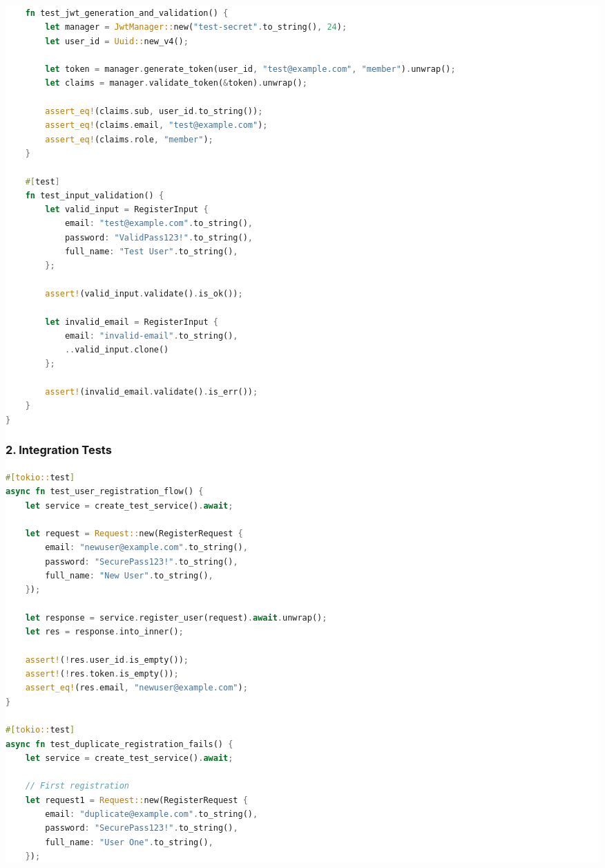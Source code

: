 ```rust
    fn test_jwt_generation_and_validation() {
        let manager = JwtManager::new("test-secret".to_string(), 24);
        let user_id = Uuid::new_v4();
        
        let token = manager.generate_token(user_id, "test@example.com", "member").unwrap();
        let claims = manager.validate_token(&token).unwrap();
        
        assert_eq!(claims.sub, user_id.to_string());
        assert_eq!(claims.email, "test@example.com");
        assert_eq!(claims.role, "member");
    }

    #[test]
    fn test_input_validation() {
        let valid_input = RegisterInput {
            email: "test@example.com".to_string(),
            password: "ValidPass123!".to_string(),
            full_name: "Test User".to_string(),
        };
        
        assert!(valid_input.validate().is_ok());
        
        let invalid_email = RegisterInput {
            email: "invalid-email".to_string(),
            ..valid_input.clone()
        };
        
        assert!(invalid_email.validate().is_err());
    }
}
```

### 2. Integration Tests

```rust
#[tokio::test]
async fn test_user_registration_flow() {
    let service = create_test_service().await;
    
    let request = Request::new(RegisterRequest {
        email: "newuser@example.com".to_string(),
        password: "SecurePass123!".to_string(),
        full_name: "New User".to_string(),
    });
    
    let response = service.register_user(request).await.unwrap();
    let res = response.into_inner();
    
    assert!(!res.user_id.is_empty());
    assert!(!res.token.is_empty());
    assert_eq!(res.email, "newuser@example.com");
}

#[tokio::test]
async fn test_duplicate_registration_fails() {
    let service = create_test_service().await;
    
    // First registration
    let request1 = Request::new(RegisterRequest {
        email: "duplicate@example.com".to_string(),
        password: "SecurePass123!".to_string(),
        full_name: "User One".to_string(),
    });
```
